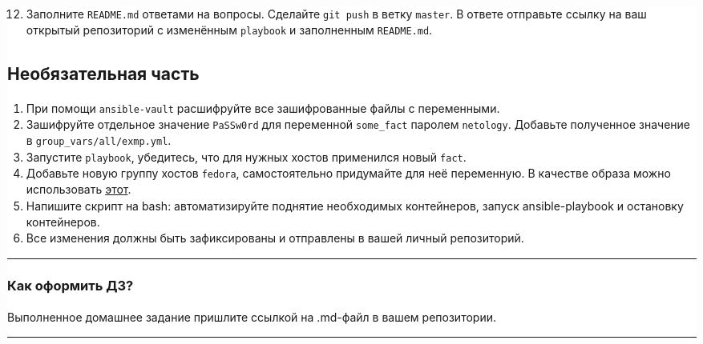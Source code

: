 12. Заполните `README.md` ответами на вопросы. Сделайте `git push` в ветку `master`. В ответе отправьте ссылку на ваш открытый репозиторий с изменённым `playbook` и заполненным `README.md`.

## Необязательная часть

1. При помощи `ansible-vault` расшифруйте все зашифрованные файлы с переменными.
2. Зашифруйте отдельное значение `PaSSw0rd` для переменной `some_fact` паролем `netology`. Добавьте полученное значение в `group_vars/all/exmp.yml`.
3. Запустите `playbook`, убедитесь, что для нужных хостов применился новый `fact`.
4. Добавьте новую группу хостов `fedora`, самостоятельно придумайте для неё переменную. В качестве образа можно использовать [этот](https://hub.docker.com/r/pycontribs/fedora).
5. Напишите скрипт на bash: автоматизируйте поднятие необходимых контейнеров, запуск ansible-playbook и остановку контейнеров.
6. Все изменения должны быть зафиксированы и отправлены в вашей личный репозиторий.

---

### Как оформить ДЗ?

Выполненное домашнее задание пришлите ссылкой на .md-файл в вашем репозитории.

---
